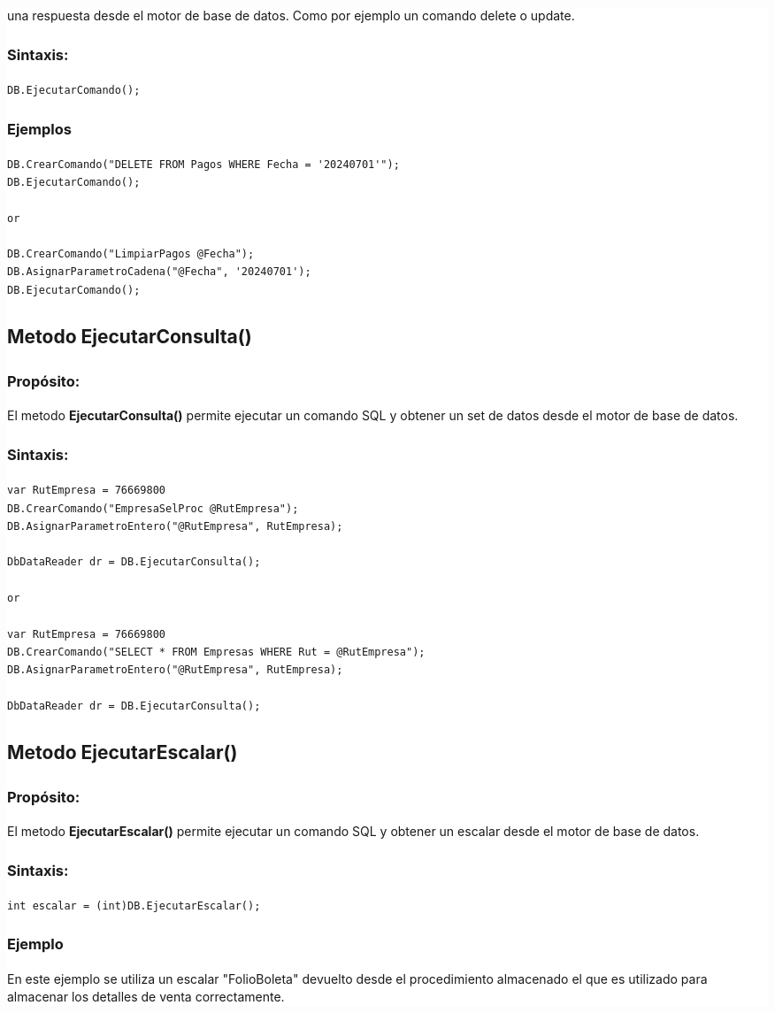 una respuesta desde el motor de base de datos. Como por ejemplo un comando delete o update.
### Sintaxis:
```
DB.EjecutarComando();
```

### Ejemplos
```
DB.CrearComando("DELETE FROM Pagos WHERE Fecha = '20240701'");
DB.EjecutarComando();

or

DB.CrearComando("LimpiarPagos @Fecha");
DB.AsignarParametroCadena("@Fecha", '20240701');
DB.EjecutarComando();
```

## Metodo EjecutarConsulta()
### Propósito:
El metodo **EjecutarConsulta()** permite ejecutar un comando SQL y obtener un set de datos 
desde el motor de base de datos.
### Sintaxis:
```
var RutEmpresa = 76669800
DB.CrearComando("EmpresaSelProc @RutEmpresa");
DB.AsignarParametroEntero("@RutEmpresa", RutEmpresa);

DbDataReader dr = DB.EjecutarConsulta();

or 

var RutEmpresa = 76669800
DB.CrearComando("SELECT * FROM Empresas WHERE Rut = @RutEmpresa");
DB.AsignarParametroEntero("@RutEmpresa", RutEmpresa);

DbDataReader dr = DB.EjecutarConsulta();
```

## Metodo EjecutarEscalar()
### Propósito:
El metodo **EjecutarEscalar()** permite ejecutar un comando SQL y obtener un escalar desde 
el motor de base de datos.
### Sintaxis:
```
int escalar = (int)DB.EjecutarEscalar();
```
### Ejemplo
En este ejemplo se utiliza un escalar "FolioBoleta" devuelto desde el procedimiento almacenado
el que es utilizado para almacenar los detalles de venta correctamente.
